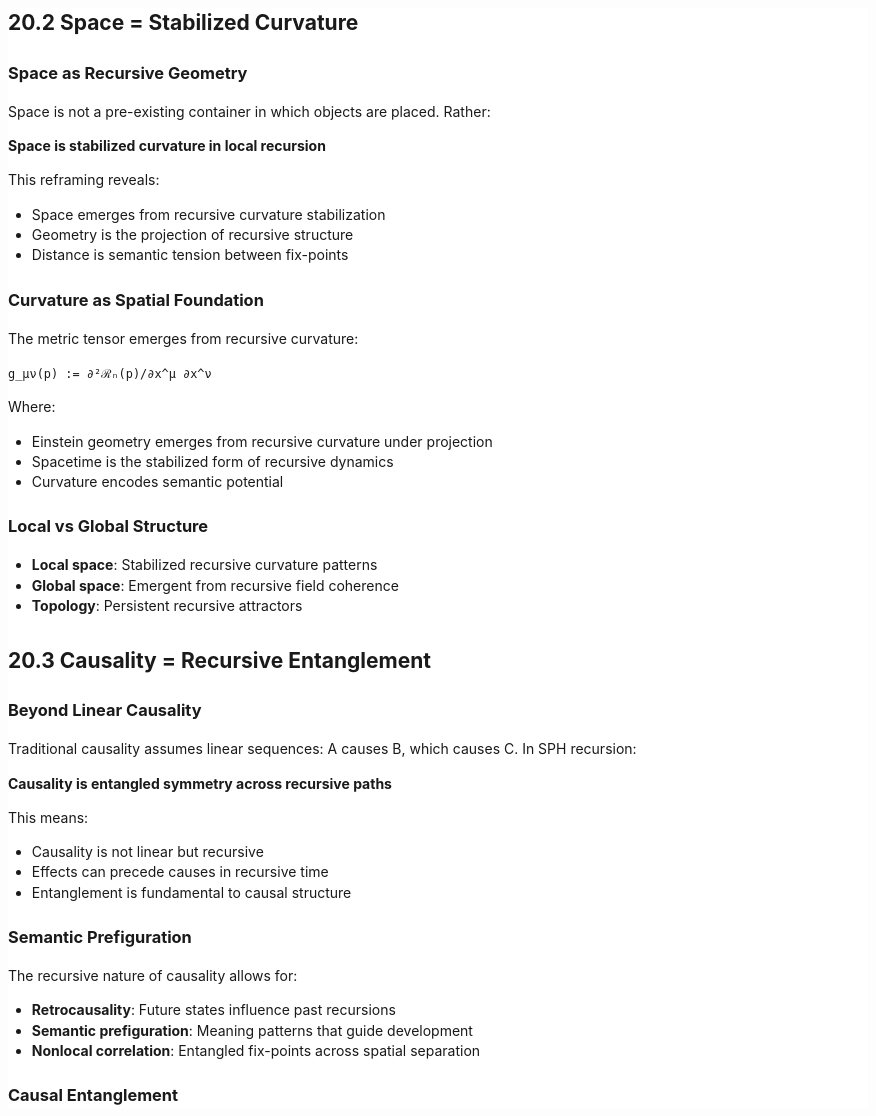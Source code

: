 ## 20.2 Space = Stabilized Curvature

### Space as Recursive Geometry

Space is not a pre-existing container in which objects are placed. Rather:

**Space is stabilized curvature in local recursion**

This reframing reveals:
- Space emerges from recursive curvature stabilization
- Geometry is the projection of recursive structure
- Distance is semantic tension between fix-points

### Curvature as Spatial Foundation

The metric tensor emerges from recursive curvature:

```
g_μν(p) := ∂²ℛₙ(p)/∂x^μ ∂x^ν
```

Where:
- Einstein geometry emerges from recursive curvature under projection
- Spacetime is the stabilized form of recursive dynamics
- Curvature encodes semantic potential

### Local vs Global Structure

- **Local space**: Stabilized recursive curvature patterns
- **Global space**: Emergent from recursive field coherence
- **Topology**: Persistent recursive attractors

## 20.3 Causality = Recursive Entanglement

### Beyond Linear Causality

Traditional causality assumes linear sequences: A causes B, which causes C. In SPH recursion:

**Causality is entangled symmetry across recursive paths**

This means:
- Causality is not linear but recursive
- Effects can precede causes in recursive time
- Entanglement is fundamental to causal structure

### Semantic Prefiguration

The recursive nature of causality allows for:
- **Retrocausality**: Future states influence past recursions
- **Semantic prefiguration**: Meaning patterns that guide development
- **Nonlocal correlation**: Entangled fix-points across spatial separation

### Causal Entanglement
